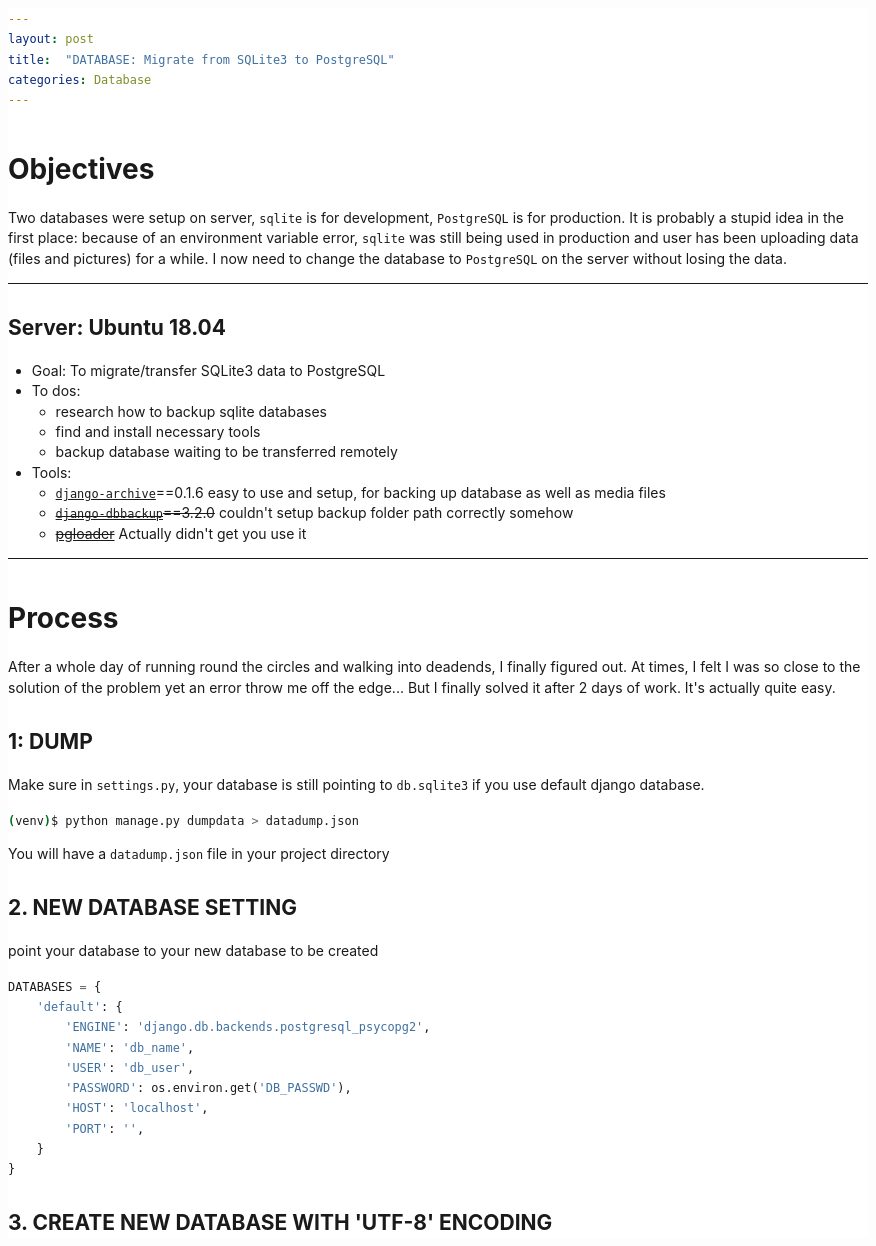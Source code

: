 ```yaml
---
layout: post
title:  "DATABASE: Migrate from SQLite3 to PostgreSQL"
categories: Database
---
```

# Objectives
Two databases were setup on server, `sqlite` is for development, `PostgreSQL` is for production. It is probably a stupid idea in the first place: because of an environment variable error, `sqlite` was still being used in production and user has been uploading data (files and pictures) for a while. I now need to change the database to `PostgreSQL` on the server without losing the data.

---

## **Server**: Ubuntu 18.04
* Goal: To migrate/transfer SQLite3 data to PostgreSQL
* To dos:
    * research how to backup sqlite databases 
    * find and install necessary tools
    * backup database waiting to be transferred remotely
* Tools: 
    * [`django-archive`](https://django-archive.readthedocs.io/en/latest/)==0.1.6 easy to use and setup, for backing up database as well as media files
    * <s>[`django-dbbackup`](https://pypi.org/project/django-dbbackup/)==3.2.0</s> couldn't setup backup folder path correctly somehow
    * <s>[pgloader](https://pgloader.readthedocs.io/en/latest/intro.html)</s> Actually didn't get you use it

---

# Process
After a whole day of running round the circles and walking into deadends, I finally figured out. At times, I felt I was so close to the solution of the problem yet an error throw me off the edge... But I finally solved it after 2 days of work. It's actually quite easy.

## 1: DUMP  
Make sure in `settings.py`, your database is still pointing to `db.sqlite3` if you use default django database.
```bash
(venv)$ python manage.py dumpdata > datadump.json
```
You will have a `datadump.json` file in your project directory

## 2. NEW DATABASE SETTING
point your database to your new database to be created
```python
DATABASES = {
    'default': {
        'ENGINE': 'django.db.backends.postgresql_psycopg2',
        'NAME': 'db_name',
        'USER': 'db_user',
        'PASSWORD': os.environ.get('DB_PASSWD'),
        'HOST': 'localhost',
        'PORT': '',
    }
}
```
## 3. CREATE NEW DATABASE WITH 'UTF-8' ENCODING